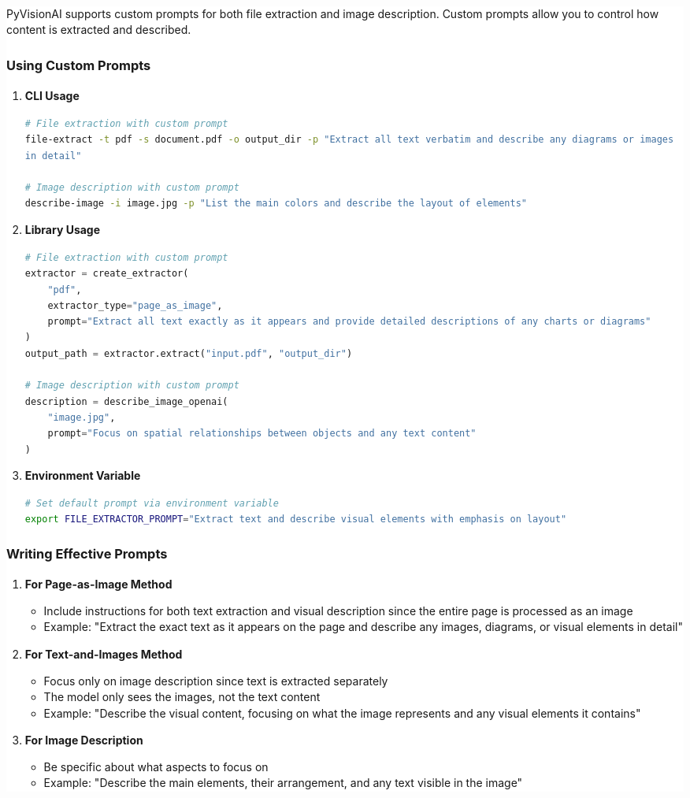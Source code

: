 PyVisionAI supports custom prompts for both file extraction and image description. Custom prompts allow you to control how content is extracted and described.

### Using Custom Prompts

1. **CLI Usage**
   ```bash
   # File extraction with custom prompt
   file-extract -t pdf -s document.pdf -o output_dir -p "Extract all text verbatim and describe any diagrams or images in detail"

   # Image description with custom prompt
   describe-image -i image.jpg -p "List the main colors and describe the layout of elements"
   ```

2. **Library Usage**
   ```python
   # File extraction with custom prompt
   extractor = create_extractor(
       "pdf",
       extractor_type="page_as_image",
       prompt="Extract all text exactly as it appears and provide detailed descriptions of any charts or diagrams"
   )
   output_path = extractor.extract("input.pdf", "output_dir")

   # Image description with custom prompt
   description = describe_image_openai(
       "image.jpg",
       prompt="Focus on spatial relationships between objects and any text content"
   )
   ```

3. **Environment Variable**
   ```bash
   # Set default prompt via environment variable
   export FILE_EXTRACTOR_PROMPT="Extract text and describe visual elements with emphasis on layout"
   ```

### Writing Effective Prompts

1. **For Page-as-Image Method**
   - Include instructions for both text extraction and visual description since the entire page is processed as an image
   - Example: "Extract the exact text as it appears on the page and describe any images, diagrams, or visual elements in detail"

2. **For Text-and-Images Method**
   - Focus only on image description since text is extracted separately
   - The model only sees the images, not the text content
   - Example: "Describe the visual content, focusing on what the image represents and any visual elements it contains"

3. **For Image Description**
   - Be specific about what aspects to focus on
   - Example: "Describe the main elements, their arrangement, and any text visible in the image"
